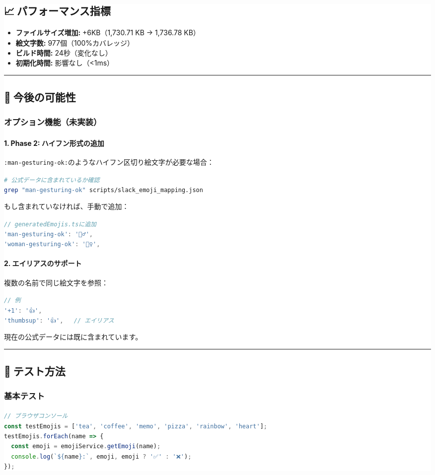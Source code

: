 
## 📈 パフォーマンス指標

- **ファイルサイズ増加:** +6KB（1,730.71 KB → 1,736.78 KB）
- **絵文字数:** 977個（100%カバレッジ）
- **ビルド時間:** 24秒（変化なし）
- **初期化時間:** 影響なし（<1ms）

---

## 🔄 今後の可能性

### オプション機能（未実装）

#### 1. Phase 2: ハイフン形式の追加
`:man-gesturing-ok:`のようなハイフン区切り絵文字が必要な場合：

```bash
# 公式データに含まれているか確認
grep "man-gesturing-ok" scripts/slack_emoji_mapping.json
```

もし含まれていなければ、手動で追加：
```typescript
// generatedEmojis.tsに追加
'man-gesturing-ok': '🙆‍♂️',
'woman-gesturing-ok': '🙆‍♀️',
```

#### 2. エイリアスのサポート
複数の名前で同じ絵文字を参照：
```typescript
// 例
'+1': '👍',
'thumbsup': '👍',   // エイリアス
```

現在の公式データには既に含まれています。

---

## 🧪 テスト方法

### 基本テスト
```javascript
// ブラウザコンソール
const testEmojis = ['tea', 'coffee', 'memo', 'pizza', 'rainbow', 'heart'];
testEmojis.forEach(name => {
  const emoji = emojiService.getEmoji(name);
  console.log(`${name}:`, emoji, emoji ? '✅' : '❌');
});
```
